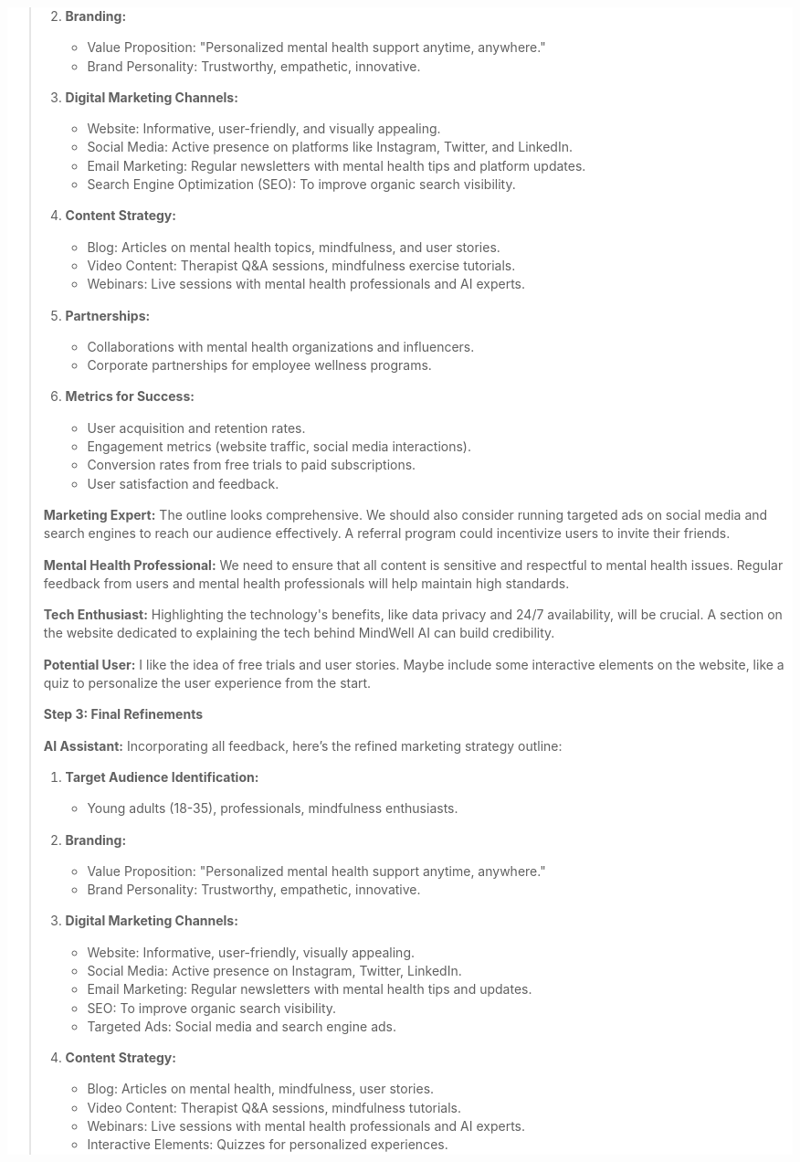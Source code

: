 > 2. **Branding:**
>     - Value Proposition: "Personalized mental health support anytime, anywhere."
>     - Brand Personality: Trustworthy, empathetic, innovative.
> 
> 3. **Digital Marketing Channels:**
>     - Website: Informative, user-friendly, and visually appealing.
>     - Social Media: Active presence on platforms like Instagram, Twitter, and LinkedIn.
>     - Email Marketing: Regular newsletters with mental health tips and platform updates.
>     - Search Engine Optimization (SEO): To improve organic search visibility.
> 
> 4. **Content Strategy:**
>     - Blog: Articles on mental health topics, mindfulness, and user stories.
>     - Video Content: Therapist Q&A sessions, mindfulness exercise tutorials.
>     - Webinars: Live sessions with mental health professionals and AI experts.
> 
> 5. **Partnerships:**
>     - Collaborations with mental health organizations and influencers.
>     - Corporate partnerships for employee wellness programs.
> 
> 6. **Metrics for Success:**
>     - User acquisition and retention rates.
>     - Engagement metrics (website traffic, social media interactions).
>     - Conversion rates from free trials to paid subscriptions.
>     - User satisfaction and feedback.
> 
> **Marketing Expert:** The outline looks comprehensive. We should also consider running targeted ads on social media and search engines to reach our audience effectively. A referral program could incentivize users to invite their friends.
> 
> **Mental Health Professional:** We need to ensure that all content is sensitive and respectful to mental health issues. Regular feedback from users and mental health professionals will help maintain high standards.
> 
> **Tech Enthusiast:** Highlighting the technology's benefits, like data privacy and 24/7 availability, will be crucial. A section on the website dedicated to explaining the tech behind MindWell AI can build credibility.
> 
> **Potential User:** I like the idea of free trials and user stories. Maybe include some interactive elements on the website, like a quiz to personalize the user experience from the start.
> 
> **Step 3: Final Refinements**
> 
> **AI Assistant:** Incorporating all feedback, here’s the refined marketing strategy outline:
> 
> 1. **Target Audience Identification:**
>     - Young adults (18-35), professionals, mindfulness enthusiasts.
>
> 2. **Branding:**
>     - Value Proposition: "Personalized mental health support anytime, anywhere."
>     - Brand Personality: Trustworthy, empathetic, innovative.
>
> 3. **Digital Marketing Channels:**
>     - Website: Informative, user-friendly, visually appealing.
>     - Social Media: Active presence on Instagram, Twitter, LinkedIn.
>     - Email Marketing: Regular newsletters with mental health tips and updates.
>     - SEO: To improve organic search visibility.
>     - Targeted Ads: Social media and search engine ads.
>
> 4. **Content Strategy:**
>     - Blog: Articles on mental health, mindfulness, user stories.
>     - Video Content: Therapist Q&A sessions, mindfulness tutorials.
>     - Webinars: Live sessions with mental health professionals and AI experts.
>     - Interactive Elements: Quizzes for personalized experiences.
>